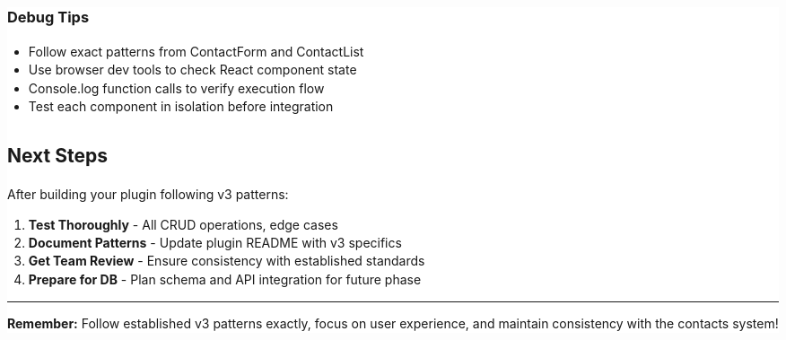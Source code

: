### Debug Tips
- Follow exact patterns from ContactForm and ContactList
- Use browser dev tools to check React component state
- Console.log function calls to verify execution flow
- Test each component in isolation before integration

## Next Steps

After building your plugin following v3 patterns:

1. **Test Thoroughly** - All CRUD operations, edge cases
2. **Document Patterns** - Update plugin README with v3 specifics
3. **Get Team Review** - Ensure consistency with established standards
4. **Prepare for DB** - Plan schema and API integration for future phase

---

**Remember:** Follow established v3 patterns exactly, focus on user experience, and maintain consistency with the contacts system!